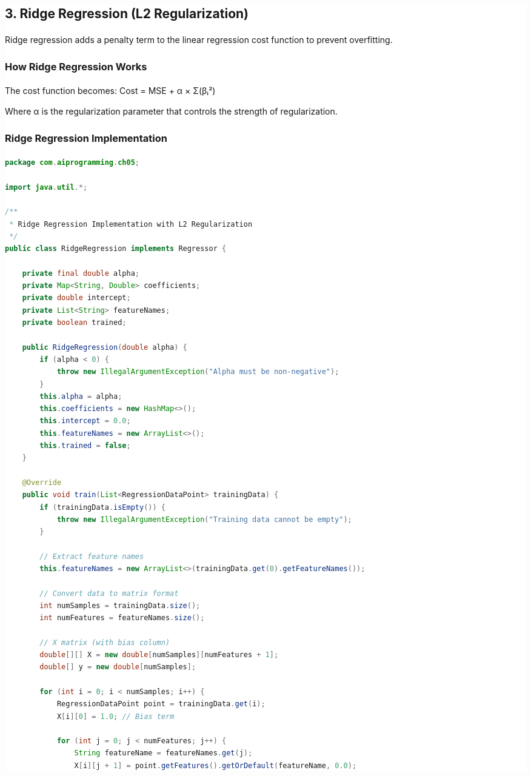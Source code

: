## 3. Ridge Regression (L2 Regularization)

Ridge regression adds a penalty term to the linear regression cost function to prevent overfitting.

### How Ridge Regression Works

The cost function becomes:
Cost = MSE + α × Σ(βᵢ²)

Where α is the regularization parameter that controls the strength of regularization.

### Ridge Regression Implementation

```java
package com.aiprogramming.ch05;

import java.util.*;

/**
 * Ridge Regression Implementation with L2 Regularization
 */
public class RidgeRegression implements Regressor {
    
    private final double alpha;
    private Map<String, Double> coefficients;
    private double intercept;
    private List<String> featureNames;
    private boolean trained;
    
    public RidgeRegression(double alpha) {
        if (alpha < 0) {
            throw new IllegalArgumentException("Alpha must be non-negative");
        }
        this.alpha = alpha;
        this.coefficients = new HashMap<>();
        this.intercept = 0.0;
        this.featureNames = new ArrayList<>();
        this.trained = false;
    }
    
    @Override
    public void train(List<RegressionDataPoint> trainingData) {
        if (trainingData.isEmpty()) {
            throw new IllegalArgumentException("Training data cannot be empty");
        }
        
        // Extract feature names
        this.featureNames = new ArrayList<>(trainingData.get(0).getFeatureNames());
        
        // Convert data to matrix format
        int numSamples = trainingData.size();
        int numFeatures = featureNames.size();
        
        // X matrix (with bias column)
        double[][] X = new double[numSamples][numFeatures + 1];
        double[] y = new double[numSamples];
        
        for (int i = 0; i < numSamples; i++) {
            RegressionDataPoint point = trainingData.get(i);
            X[i][0] = 1.0; // Bias term
            
            for (int j = 0; j < numFeatures; j++) {
                String featureName = featureNames.get(j);
                X[i][j + 1] = point.getFeatures().getOrDefault(featureName, 0.0);
```